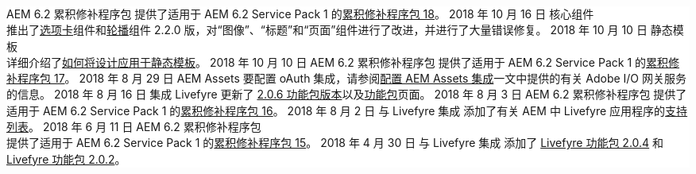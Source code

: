    <td>AEM 6.2 累积修补程序包</td> 
   <td>提供了适用于 AEM 6.2 Service Pack 1 的<a href="release-notes-aem-6-2-cumulative-fix-pack.md">累积修补程序包 18</a>。</td> 
  </tr>
  <tr>
   <td>2018 年 10 月 16 日</td> 
   <td>核心组件<br /> </td> 
   <td>推出了<a href="https://docs.adobe.com/content/help/zh-Hans/experience-manager-core-components/using/components/tabs.html">选项卡</a>组件和<a href="https://docs.adobe.com/content/help/zh-Hans/experience-manager-core-components/using/components/carousel.html">轮播</a>组件 2.2.0 版，对“图像”、“标题”和“页面”组件进行了改进，并进行了大量错误修复。</td> 
  </tr>
  <tr>
   <td>2018 年 10 月 10 日</td> 
   <td>静态模板<br /> </td> 
   <td>详细介绍了<a href="https://helpx.adobe.com/cn/experience-manager/6-2/sites/developing/using/page-templates-static.html#how-template-designs-are-applied">如何将设计应用于静态模板</a>。</td> 
  </tr>
  <tr>
   <td>2018 年 10 月 10 日</td> 
   <td>AEM 6.2 累积修补程序包</td> 
   <td>提供了适用于 AEM 6.2 Service Pack 1 的<a href="release-notes-aem-6-2-cumulative-fix-pack.md">累积修补程序包 17</a>。</td> 
  </tr>
  <tr>
   <td>2018 年 8 月 29 日</td> 
   <td>AEM Assets</td> 
   <td>要配置 oAuth 集成，请参阅<a href="https://helpx.adobe.com/cn/experience-manager/6-2/sites/administering/using/configure-assets-cc-integration.html" target="_blank">配置 AEM Assets 集成</a>一文中提供的有关 Adobe I/O 网关服务的信息。</td> 
  </tr>
  <tr>
   <td>2018 年 8 月 16 日</td> 
   <td>集成 Livefyre</td> 
   <td>更新了 <a href="https://helpx.adobe.com/cn/experience-manager/6-4/release-notes/livefyre-feature-pack-206.html">2.0.6 功能包版本</a>以及<a href="https://helpx.adobe.com/cn/experience-manager/6-2/release-notes/feature-packs-release-notes.html">功能包</a>页面。 </td> 
  </tr>
  <tr>
   <td>2018 年 8 月 3 日</td> 
   <td>AEM 6.2 累积修补程序包</td> 
   <td>提供了适用于 AEM 6.2 Service Pack 1 的<a href="release-notes-aem-6-2-cumulative-fix-pack.md">累积修补程序包 16</a>。</td> 
  </tr>
  <tr>
   <td>2018 年 8 月 2 日</td> 
   <td>与 Livefyre 集成</td> 
   <td>添加了有关 AEM 中 Livefyre 应用程序的<a href="https://helpx.adobe.com/cn/experience-manager/6-3/sites/administering/using/livefyre.html">支持列表</a>。 </td> 
  </tr>
  <tr>
   <td>2018 年 6 月 11 日</td> 
   <td>AEM 6.2 累积修补程序包<br /> </td> 
   <td>提供了适用于 AEM 6.2 Service Pack 1 的<a href="release-notes-aem-6-2-cumulative-fix-pack.md">累积修补程序包 15</a>。</td> 
  </tr>
  <tr>
   <td>2018 年 4 月 30 日</td> 
   <td>与 Livefyre 集成</td> 
   <td>添加了 <a href="https://helpx.adobe.com/cn/experience-manager/6-2/release-notes/livefyre-feature-pack-204.html">Livefyre 功能包 2.0.4</a> 和 <a href="https://helpx.adobe.com/cn/experience-manager/6-2/release-notes/livefyre-feature-pack202.html">Livefyre 功能包 2.0.2</a>。</td> 
  </tr>
  <tr>